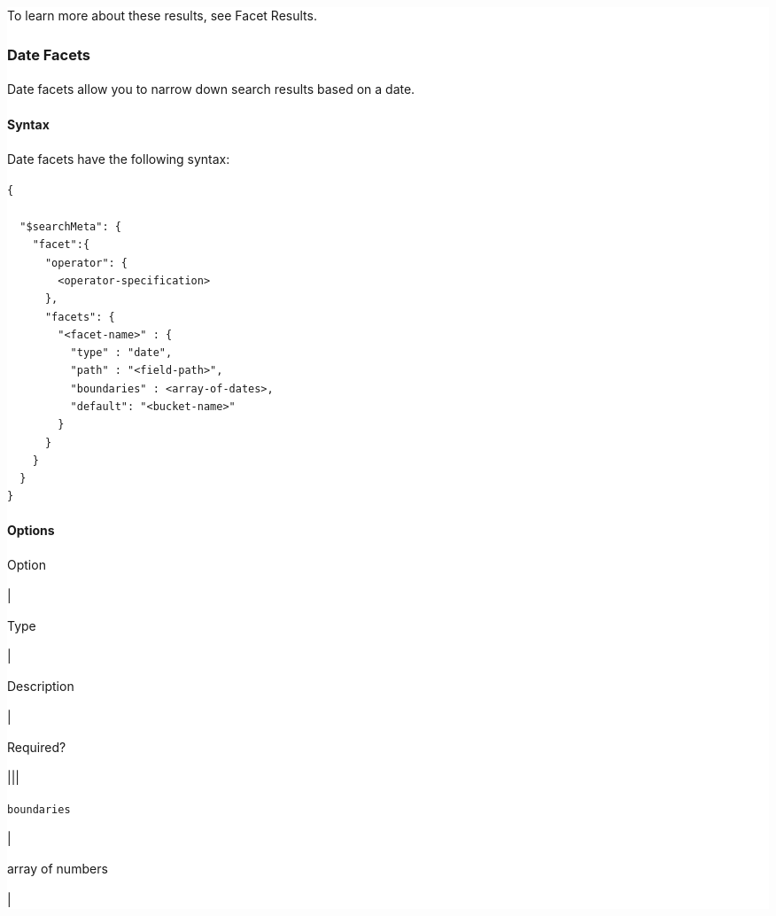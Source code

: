 To learn more about these results, see Facet Results.

### Date Facets

Date facets allow you to narrow down search results based on a date.

#### Syntax

Date facets have the following syntax:

    
    
    {  
      
      "$searchMeta": {  
        "facet":{  
          "operator": {  
            <operator-specification>  
          },  
          "facets": {  
            "<facet-name>" : {  
              "type" : "date",  
              "path" : "<field-path>",  
              "boundaries" : <array-of-dates>,  
              "default": "<bucket-name>"  
            }  
          }  
        }  
      }  
    }  
  
#### Options

Option

|

Type

|

Description

|

Required?  
  
|||  
  
`boundaries`

|

array of numbers

|
